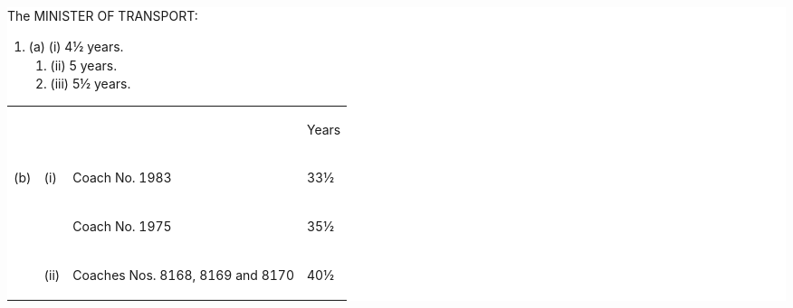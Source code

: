 </question>

<answer by="#minister_of_transport" to="#hopewell">

<from>The MINISTER OF TRANSPORT:</from>

<ol>

<li>(a) (i) 4&#x00BD; years.

<ol>

<li>(ii) 5 years.</li>

<li>(iii) 5&#x00BD; years.</li>

</ol></li></ol>

<table>

<tr>

<td><p></p></td>

<td><p></p></td>

<td><p></p></td>

<td><p>Years</p></td>

</tr>

<tr>

<td><p>(b)</p></td>

<td><p>(i)</p></td>

<td><p>Coach No. 1983</p></td>

<td><p>33&#x00BD;</p></td>

</tr>

<tr>

<td><p></p></td>

<td><p></p></td>

<td><p>Coach No. 1975</p></td>

<td><p>35&#x00BD;</p></td>

</tr>

<tr>

<td><p></p></td>

<td><p>(ii)</p></td>

<td><p>Coaches Nos. 8168, 8169 and 8170</p></td>

<td><p>40&#x00BD;</p></td>
